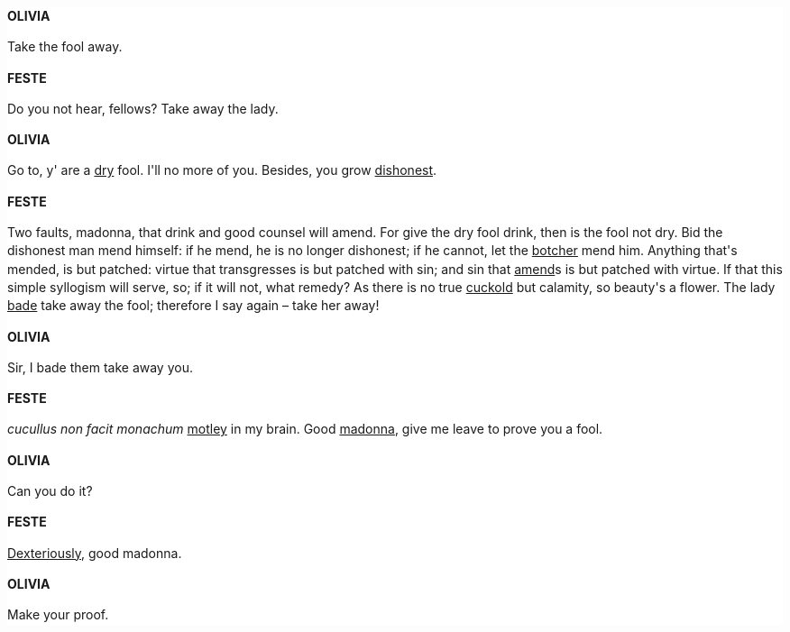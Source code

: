 [9]: {{page.q}}=11606 "oft (adv.):  often"
[10]: {{page.q}}=8225 "wit (n.) 6:  lively person, sharp-minded individual"
[11]: {{page.q}}=7772 "witty (adj.) 2:  intelligent, ingenious, sensible"
[12]: {{page.q}}=8225 "wit (n.) 6:  lively person, sharp-minded individual"


**OLIVIA**

Take the fool away.



**FESTE**

Do you not hear, fellows? Take away the lady.



**OLIVIA**

Go to, y' are a [dry][13] fool. I'll no more of you. Besides,
you grow [dishonest][14].

[13]: {{page.q}}=9185 "dry (adj.) 1:  barren, arid, yielding no result"
[14]: {{page.q}}=9186 "dishonest (adj.) 1:  undutiful, unreliable, irresponsible"


**FESTE**

Two faults, madonna, that drink and good counsel
will amend. For give the dry fool drink, then is the fool
not dry. Bid the dishonest man mend himself: if he
mend, he is no longer dishonest; if he cannot, let the
[botcher][15] mend him. Anything that's mended, is but
patched: virtue that transgresses is but patched with
sin; and sin that [amend][16]s is but patched with virtue. If
that this simple syllogism will serve, so; if it will not,
what remedy? As there is no true [cuckold][18] but calamity,
so beauty's a flower. The lady [bade][17] take away the fool;
therefore I say again – take her away!

[15]: {{page.q}}=1942 "botcher (n.):  mender of old clothes, tailor who does repairs, patcher-up"
[16]: {{page.q}}=424 "amend (v.) 3:  make better, ameliorate, lessen the evil of"
[17]: {{page.q}}=2049 "bid (v.), past form bade 1:  command, order, enjoin, tell"
[18]: {{page.q}}=2786 "cuckold (n.):  [mocking name] man with an unfaithful wife"


**OLIVIA**

Sir, I bade them take away you.



**FESTE**

_cucullus_
_non facit monachum_
[motley][20] in my brain. Good [madonna][19], give me leave to
prove you a fool.

[19]: {{page.q}}=10997 "madonna (n.):  my lady, madam"
[20]: {{page.q}}=10554 "motley (n.) 1:  distinctive dress of a fool"


**OLIVIA**

Can you do it?



**FESTE**

[Dexteriously][21], good madonna.

[21]: {{page.q}}=9187 "dexteriously (adv.):  with dexterity, adroitly, skilfully"


**OLIVIA**

Make your proof.


[1]: {{page.q}}=3713 "colours, fear no:  fear no enemy, fear nothing"
[2]: {{page.q}}=10500 "make good 1:  justify, vindicate, confirm"
[3]: {{page.q}}=19117 "lenten (adj.) 2:  dismal, meagre, scanty"
[4]: {{page.q}}=5733 "turn away (v.):  send away, dismiss from service"
[5]: {{page.q}}=1504 "bear out (v.) 1:  endure, weather, cope [with]"
[6]: {{page.q}}=13081 "point (n.) 2:  (usually plural) tagged lace [especially for attaching hose to the doublet]"
[7]: {{page.q}}=17950 "gaskins (n.):  loose-fitting trousers, wide breeches"
[8]: {{page.q}}=1595 "best, thou wert / you were:  you are best advised"
[22]: {{page.q}}=4205 "catechize (v.) 2:  question systematically, cross-examine, interrogate"
[23]: {{page.q}}=1920 "bide (v.) 2:  face, await, undergo"
[24]: {{page.q}}=5195 "idleness (n.):  pastime, foolishness, silly diversion"
[25]: {{page.q}}=7663 "want (n.) 1:  lack, shortage, dearth"
[26]: {{page.q}}=11030 "mend (v.) 1:  amend, improve, make better, put right"
[27]: {{page.q}}=1584 "barren (adj.) 2:  stupid, empty-headed, dull"
[28]: {{page.q}}=13246 "put down (v.):  crush, defeat, put to silence"
[29]: {{page.q}}=10856 "minister (v.) 1:  provide, supply, give"
[30]: {{page.q}}=11600 "occasion (n.) 1:  circumstance, opportunity"
[31]: {{page.q}}=14223 "set (adj.) 3:  carefully composed, deliberately expressed"
[32]: {{page.q}}=8331 "zany (n.):  stooge, clown's assistant, mimic"
[33]: {{page.q}}=9188 "distempered (adj.) 3:  disordered, disturbed, diseased"
[34]: {{page.q}}=2281 "bird-bolt, burbolt (n.):  short blunt-headed arrow for shooting birds"
[35]: {{page.q}}=20339 "free (adj.) 2:  generous, magnanimous"
[36]: {{page.q}}=583 "allowed (adj.) 2:  licensed, authorized, permitted"
[37]: {{page.q}}=17089 "rail (v.):  rant, rave, be abusive [about]"
[38]: {{page.q}}=16560 "railing (n.):  abuse, insulting speech, vilification"
[39]: {{page.q}}=4972 "indue, endue (v.) 1:  endow, furnish, provide"
[40]: {{page.q}}=15350 "leasing (n.) 2:  skill in lying, ability to lie"
[41]: {{page.q}}=913 "attend (v.) 2:  serve, follow, wait [on/upon]"
[42]: {{page.q}}=14102 "suit (n.) 1:  formal request, entreaty, petition"
[43]: {{page.q}}=11869 "old (adj.) 2:  hackneyed, worn-out, stale"
[44]: {{page.q}}=104 "all is one; that's / it's all one:  it makes no difference, it's one and the same, it doesn't matter"
[45]: {{page.q}}=18615 "heat (n.) 4:  normal body temperature"
[46]: {{page.q}}=2782 "crowner (n.):  coroner"
[47]: {{page.q}}=8701 "degree (n.) 3:  step, stage, rung"
[48]: {{page.q}}=12530 "post (n.) 3:  door-post"
[49]: {{page.q}}=4918 "ill (adj.) 1:  bad, adverse, unfavourable"
[50]: {{page.q}}=13249 "personage (n.):  appearance, demeanour"
[51]: {{page.q}}=12313 "peascod (n.):  pea-plant, pea-pod"
[52]: {{page.q}}=15660 "squash (n.) 1:  unripe pea-pod"
[53]: {{page.q}}=3554 "codling (n.):  unripe apple, half-grown apple"
[54]: {{page.q}}=15661 "standing (adj.) 3:  not ebbing or flowing"
[55]: {{page.q}}=7824 "well-favoured (adj.):  good-looking, attractive in appearance"
[56]: {{page.q}}=15662 "shrewishly (adv.):  like a woman, shrilly, sharply"
[57]: {{page.q}}=9897 "embassy (n.) 1:  message [especially via an ambassador]"
[58]: {{page.q}}=2691 "con (v.) 1:  learn by heart, commit to memory"
[59]: {{page.q}}=3555 "comptible (adj.):  sensitive, thin-skinned, impressionable"
[60]: {{page.q}}=15837 "sinister (adj.) 3:  malicious, adverse, impolite"
[61]: {{page.q}}=7140 "usage (n.):  treatment, handling, conduct"
[62]: {{page.q}}=14094 "study (v.) 3:  learn by heart, commit to memory"
[63]: {{page.q}}=71 "assurance (n.) 2:  confirmation, pledge, guarantee"
[64]: {{page.q}}=17495 "gentle (adj.) 1:  well-born, honourable, noble"
[65]: {{page.q}}=11034 "modest (adj.) 1:  moderate, reasonable, mild, limited"
[66]: {{page.q}}=3556 "comedian (n.):  actor, stage-player"
[67]: {{page.q}}=6993 "usurp (v.) 1:  supplant, oust, impersonate"
[68]: {{page.q}}=6883 "usurp (v.) 3:  take wrongful possession of, misappropriate"
[69]: {{page.q}}=2675 "commission (n.) 1:  warrant, authority [to act]"
[70]: {{page.q}}=20569 "forgive (v.):  excuse, let off"
[71]: {{page.q}}=19137 "like (adv.) 1:  likely, probable / probably"
[72]: {{page.q}}=14344 "saucy (adj.) 1:  insolent, impudent, presumptuous, defiant"
[73]: {{page.q}}=8093 "wonder (v.) 2:  stare in curiosity, look in fascination"
[74]: {{page.q}}=14553 "skipping (adj.) 1:  frivolous, flighty, frolicsome"
[75]: {{page.q}}=18578 "hull (v.):  lie, float, drift [with sails furled]"
[76]: {{page.q}}=15015 "swabber (n.):  deckhand, sailor who washes the deck"
[77]: {{page.q}}=11000 "mollification (n.):  appeasement, placating, pacifying"
[78]: {{page.q}}=3637 "courtesy, cur'sy, curtsy (n.) 3:  salutation, first greeting, expression of courtesy"
[79]: {{page.q}}=19996 "fearful (adj.) 2:  causing fear, awe-inspiring, terrifying, alarming"
[80]: {{page.q}}=11936 "office (n.) 1:  task, service, duty, responsibility"
[81]: {{page.q}}=11800 "overture (n.) 1:  disclosure, revelation"
[82]: {{page.q}}=18616 "homage (n.) 1:  act of homage, acknowledgement of allegiance"
[83]: {{page.q}}=11952 "olive (n.):  olive-branch [symbol of peace]"
[84]: {{page.q}}=6279 "taxation (n.) 2:  demand for money, financial claim"
[85]: {{page.q}}=10513 "matter (n.) 4:  affair(s), business, real issue"
[86]: {{page.q}}=9764 "entertainment (n.) 1:  treatment, hospitality, reception"
[87]: {{page.q}}=3615 "comfortable (adj.) 2:  comforting, encouraging, reassuring"
[88]: {{page.q}}=2300 "bosom (n.) 1:  heart, inner person"
[89]: {{page.q}}=11001 "method (n.) 2:  table of contents, summary arrangement"
[90]: {{page.q}}=2675 "commission (n.) 1:  warrant, authority [to act]"
[91]: {{page.q}}=6354 "text (n.) 1:  theme, subject, topic"
[92]: {{page.q}}=13250 "present, this:  just now, recently"
[93]: {{page.q}}=17660 "grain, in:  inherent, ingrained, indelible"
[94]: {{page.q}}=2273 "blent (adj.):  blended, mixed, applied [as of painting]"
[95]: {{page.q}}=2789 "cunning (adj.) 1:  knowledgeable, skilful, clever"
[96]: {{page.q}}=14885 "she (n.):  lady, woman, girl"
[97]: {{page.q}}=9213 "divers (adj.):  different, various, several"
[98]: {{page.q}}=15663 "schedule (n.) 1:  inventory, list, itemization"
[99]: {{page.q}}=15351 "label (v.):  attach as a codicil, affix as a supplementary note"
[100]: {{page.q}}=6994 "utensil (n.) 1:  distinctive feature, functional organ"
[101]: {{page.q}}=4855 "indifferent (adv.) 1:  moderately, tolerably, reasonably"
[102]: {{page.q}}=13251 "praise (v.) 2:  appraise, assess, put a valuation on"
[103]: {{page.q}}=11411 "nonpareil (n.):  person without equal, unique one, paragon"
[104]: {{page.q}}=20256 "fertile (adj.):  abundant, profuse, rich"
[105]: {{page.q}}=9654 "estate (n.) 2:  high rank, standing, status"
[106]: {{page.q}}=8828 "divulge (v.) 1:  proclaim, reveal, make publicly known"
[107]: {{page.q}}=19925 "free (adj.) 3:  noble, honourable, worthy"
[108]: {{page.q}}=7518 "voice (n.) 4:  talk, rumour, opinion"
[109]: {{page.q}}=9246 "dimension (n.) 1:  bodily form, physical frame"
[110]: {{page.q}}=17951 "gracious (adj.) 10:  graceful, elegant, attractive"
[111]: {{page.q}}=15733 "shape (n.) 1:  appearance, aspect, visible form"
[112]: {{page.q}}=9252 "deadly (adj.):  deathly, death-like"
[113]: {{page.q}}=4619 "cabin (n.) 1:  small room, hut, shelter"
[114]: {{page.q}}=8004 "willow (adj.):  made of leaves from the willow tree [a symbol of the grief felt by a deserted or unrequited lover]"
[115]: {{page.q}}=4042 "canton (n.):  song, ballad, verse"
[116]: {{page.q}}=3557 "contemned (adj.) 2:  despised, rejected, spurned"
[117]: {{page.q}}=18222 "hallow, holloa, hollow (v.) 1:  shout, yell, cry out"
[118]: {{page.q}}=17201 "reverberate (adj.):  reverberating, resounding, echoing"
[119]: {{page.q}}=13887 "state (n.) 2:  status, rank, position"
[120]: {{page.q}}=12175 "perchance (adv.) 1:  perhaps, maybe"
[121]: {{page.q}}=20910 "fare ... well: "
[122]: {{page.q}}=20325 "fee'd (adj.):  paid by a fee, hired, bribed"
[123]: {{page.q}}=12610 "post (n.) 1:  express messenger, courier"
[124]: {{page.q}}=2037 "blazon (n.) 1:  armorial bearing, banner showing a coat-of-arms"
[125]: {{page.q}}=10439 "methinks(t), methought(s) (v.):  it seems /seemed to me"
[126]: {{page.q}}=14636 "stealth (n.) 1:  stealing away, furtive journey, clandestine act"
[127]: {{page.q}}=15065 "subtle, subtile (adj.) 1:  crafty, cunning, wily"
[128]: {{page.q}}=12403 "peevish (adj.) 1:  silly, foolish; or: headstrong, impulsive"
[129]: {{page.q}}=3568 "county (n.) 1:  [title of rank] count"
[130]: {{page.q}}=20026 "flatter with / withal (v.) 1:  encourage, foster [false] hope"
[131]: {{page.q}}=18172 "hie (v.):  hasten, hurry, speed"
[132]: {{page.q}}=11935 "owe (v.) 1:  own, possess, have"